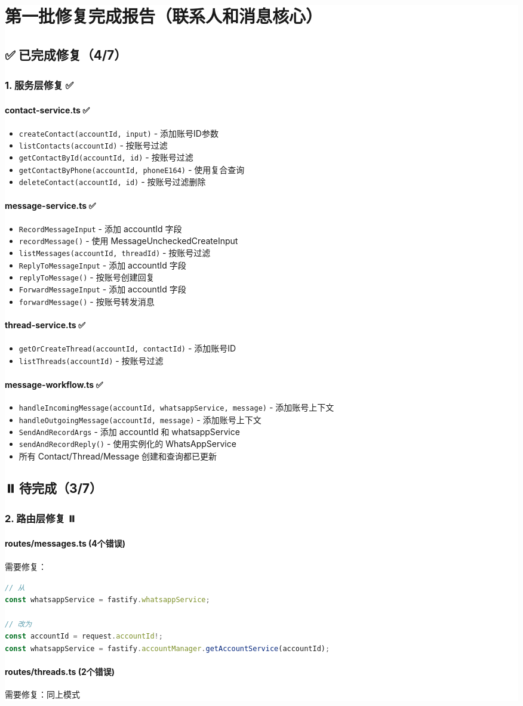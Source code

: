 # 第一批修复完成报告（联系人和消息核心）

## ✅ 已完成修复（4/7）

### 1. 服务层修复 ✅

####  contact-service.ts ✅
- `createContact(accountId, input)` - 添加账号ID参数
- `listContacts(accountId)` - 按账号过滤
- `getContactById(accountId, id)` - 按账号过滤
- `getContactByPhone(accountId, phoneE164)` - 使用复合查询
- `deleteContact(accountId, id)` - 按账号过滤删除

#### message-service.ts ✅
- `RecordMessageInput` - 添加 accountId 字段
- `recordMessage()` - 使用 MessageUncheckedCreateInput
- `listMessages(accountId, threadId)` - 按账号过滤
- `ReplyToMessageInput` - 添加 accountId 字段
- `replyToMessage()` - 按账号创建回复
- `ForwardMessageInput` - 添加 accountId 字段
- `forwardMessage()` - 按账号转发消息

#### thread-service.ts ✅
- `getOrCreateThread(accountId, contactId)` - 添加账号ID
- `listThreads(accountId)` - 按账号过滤

#### message-workflow.ts ✅
- `handleIncomingMessage(accountId, whatsappService, message)` - 添加账号上下文
- `handleOutgoingMessage(accountId, message)` - 添加账号上下文
- `SendAndRecordArgs` - 添加 accountId 和 whatsappService
- `sendAndRecordReply()` - 使用实例化的 WhatsAppService
- 所有 Contact/Thread/Message 创建和查询都已更新

## ⏸️ 待完成（3/7）

### 2. 路由层修复 ⏸️

#### routes/messages.ts (4个错误)
需要修复：
```typescript
// 从
const whatsappService = fastify.whatsappService;

// 改为
const accountId = request.accountId!;
const whatsappService = fastify.accountManager.getAccountService(accountId);
```

#### routes/threads.ts (2个错误)
需要修复：同上模式
